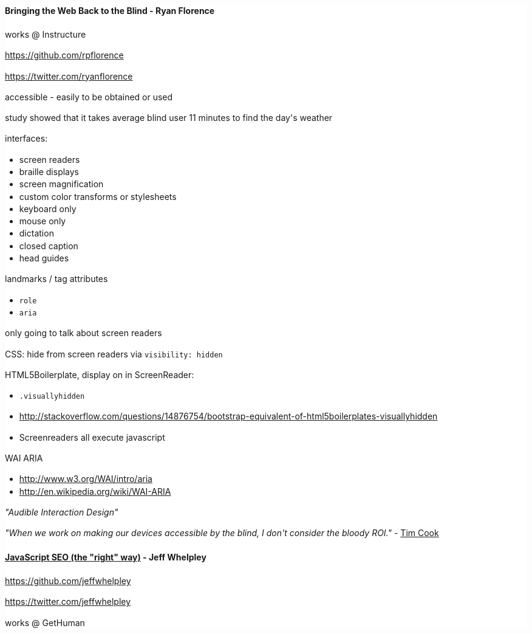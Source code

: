 #### Bringing the Web Back to the Blind - Ryan Florence

works @ Instructure

https://github.com/rpflorence

https://twitter.com/ryanflorence

accessible - easily to be obtained or used

study showed that it takes average blind user 11 minutes to find the day's weather

interfaces:

- screen readers
- braille displays
- screen magnification
- custom color transforms or stylesheets
- keyboard only
- mouse only
- dictation
- closed caption
- head guides

landmarks / tag attributes

- `role`
- `aria`

only going to talk about screen readers

CSS: hide from screen readers via `visibility: hidden`

HTML5Boilerplate, display on in ScreenReader:

- `.visuallyhidden`
- http://stackoverflow.com/questions/14876754/bootstrap-equivalent-of-html5boilerplates-visuallyhidden

- Screenreaders all execute javascript

WAI ARIA

- http://www.w3.org/WAI/intro/aria
- http://en.wikipedia.org/wiki/WAI-ARIA

*"Audible Interaction Design"*

*"When we work on making our devices accessible by the blind, I don't consider the bloody ROI."* - [Tim Cook](http://www.macobserver.com/tmo/article/tim-cook-soundly-rejects-politics-of-the-ncppr-suggests-group-sell-apples-s)

#### [JavaScript SEO (the "right" way)](http://jeffwhelpley.com/javascript-seo/) - Jeff Whelpley

https://github.com/jeffwhelpley

https://twitter.com/jeffwhelpley

works @ GetHuman
